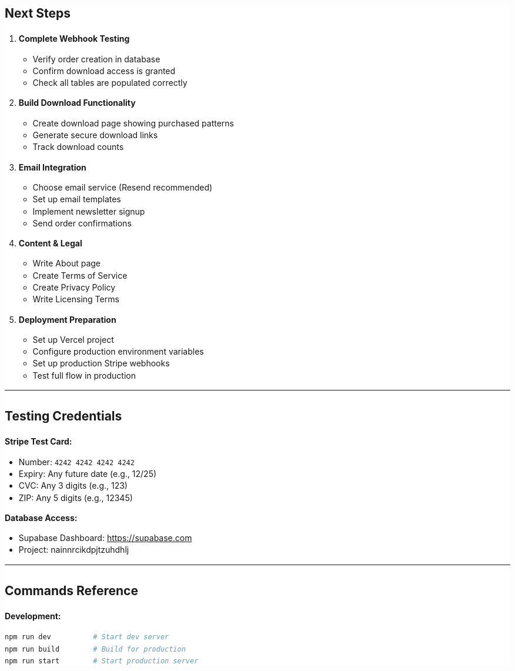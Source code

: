 
## Next Steps

1. **Complete Webhook Testing**
   - Verify order creation in database
   - Confirm download access is granted
   - Check all tables are populated correctly

2. **Build Download Functionality**
   - Create download page showing purchased patterns
   - Generate secure download links
   - Track download counts

3. **Email Integration**
   - Choose email service (Resend recommended)
   - Set up email templates
   - Implement newsletter signup
   - Send order confirmations

4. **Content & Legal**
   - Write About page
   - Create Terms of Service
   - Create Privacy Policy
   - Write Licensing Terms

5. **Deployment Preparation**
   - Set up Vercel project
   - Configure production environment variables
   - Set up production Stripe webhooks
   - Test full flow in production

---

## Testing Credentials

**Stripe Test Card:**
- Number: `4242 4242 4242 4242`
- Expiry: Any future date (e.g., 12/25)
- CVC: Any 3 digits (e.g., 123)
- ZIP: Any 5 digits (e.g., 12345)

**Database Access:**
- Supabase Dashboard: https://supabase.com
- Project: nainnrcikdpjtzuhdhlj

---

## Commands Reference

**Development:**
```bash
npm run dev          # Start dev server
npm run build        # Build for production
npm run start        # Start production server
```
